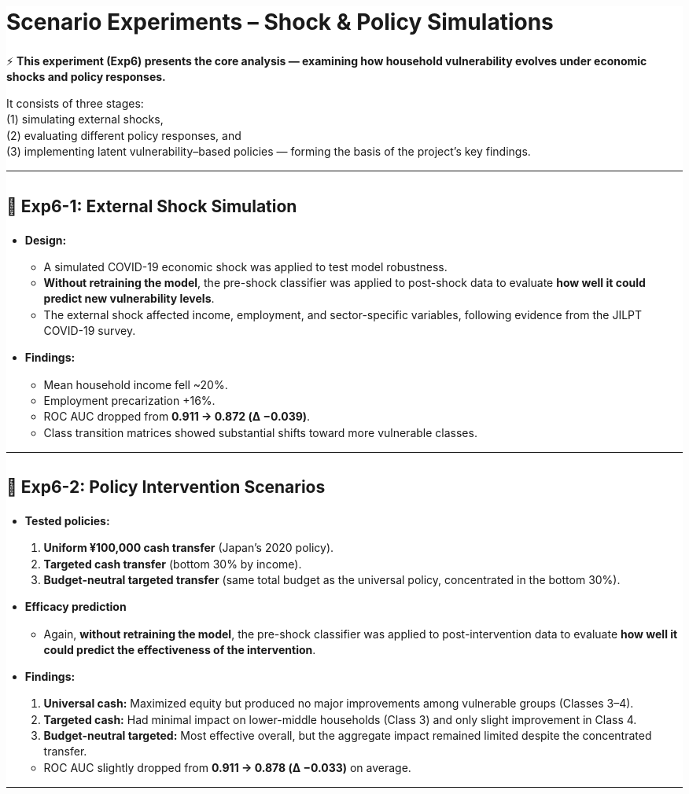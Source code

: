 
# Scenario Experiments – Shock & Policy Simulations  

⚡ **This experiment (Exp6) presents the core analysis — examining how household vulnerability evolves under economic shocks and policy responses.**

It consists of three stages:  
(1) simulating external shocks,  
(2) evaluating different policy responses, and  
(3) implementing latent vulnerability–based policies — forming the basis of the project’s key findings.

---

## 🔹 Exp6-1: External Shock Simulation  
- **Design:**  
  - A simulated COVID-19 economic shock was applied to test model robustness.  
  - **Without retraining the model**, the pre-shock classifier was applied to post-shock data to evaluate **how well it could predict new vulnerability levels**.  
  - The external shock affected income, employment, and sector-specific variables, following evidence from the JILPT COVID-19 survey.  

- **Findings:**  
  - Mean household income fell ~20%.  
  - Employment precarization +16%.  
  - ROC AUC dropped from **0.911 → 0.872 (Δ −0.039)**.  
  - Class transition matrices showed substantial shifts toward more vulnerable classes.
---

## 🔹 Exp6-2: Policy Intervention Scenarios  
- **Tested policies:**  
  1. **Uniform ¥100,000 cash transfer** (Japan’s 2020 policy).  
  2. **Targeted cash transfer** (bottom 30% by income).  
  3. **Budget-neutral targeted transfer** (same total budget as the universal policy, concentrated in the bottom 30%).
 
- **Efficacy prediction**
  - Again, **without retraining the model**, the pre-shock classifier was applied to post-intervention data to evaluate **how well it could predict the effectiveness of the intervention**.  

- **Findings:**  
  1. **Universal cash:** Maximized equity but produced no major improvements among vulnerable groups (Classes 3–4).  
  2. **Targeted cash:** Had minimal impact on lower-middle households (Class 3) and only slight improvement in Class 4.  
  3. **Budget-neutral targeted:** Most effective overall, but the aggregate impact remained limited despite the concentrated transfer.
     
  - ROC AUC slightly dropped from **0.911 → 0.878 (Δ −0.033)** on average.  

---
